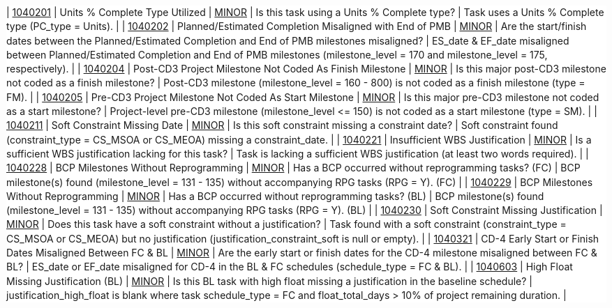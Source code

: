 | [1040201](/DIQs/DS04/1040201) | Units % Complete Type Utilized                                               | [MINOR](/DIQs/minor)       | Is this task using a Units % Complete type?                                                                                                 | Task uses a Units % Complete type (PC_type = Units).                                                                                                                                                                                        |
| [1040202](/DIQs/DS04/1040202) | Planned/Estimated Completion Misaligned with End of PMB                      | [MINOR](/DIQs/minor)       | Are the start/finish dates between the Planned/Estimated Completion and End of PMB milestones misaligned?                                   | ES_date & EF_date misaligned between Planned/Estimated Completion and End of PMB milestones (milestone_level = 170 and milestone_level = 175, respectively).                                                                                |
| [1040204](/DIQs/DS04/1040204) | Post-CD3 Project Milestone Not Coded As Finish Milestone                     | [MINOR](/DIQs/minor)       | Is this major post-CD3 milestone not coded as a finish milestone?                                                                           | Post-CD3 milestone (milestone_level = 160 - 800) is not coded as a finish milestone (type = FM).                                                                                                                                            |
| [1040205](/DIQs/DS04/1040205) | Pre-CD3 Project Milestone Not Coded As Start Milestone                       | [MINOR](/DIQs/minor)       | Is this major pre-CD3 milestone not coded as a start milestone?                                                                             | Project-level pre-CD3 milestone (milestone_level <= 150) is not coded as a start milestone (type = SM).                                                                                                                                     |
| [1040211](/DIQs/DS04/1040211) | Soft Constraint Missing Date                                                 | [MINOR](/DIQs/minor)       | Is this soft constraint missing a constraint date?                                                                                          | Soft constraint found (constraint_type = CS_MSOA or CS_MEOA) missing a constraint_date.                                                                                                                                                     |
| [1040221](/DIQs/DS04/1040221) | Insufficient WBS Justification                                               | [MINOR](/DIQs/minor)       | Is a sufficient WBS justification lacking for this task?                                                                                    | Task is lacking a sufficient WBS justification (at least two words required).                                                                                                                                                               |
| [1040228](/DIQs/DS04/1040228) | BCP Milestones Without Reprogramming                                         | [MINOR](/DIQs/minor)       | Has a BCP occurred without reprogramming tasks? (FC)                                                                                        | BCP milestone(s) found (milestone_level = 131 - 135) without accompanying RPG tasks (RPG = Y). (FC)                                                                                                                                         |
| [1040229](/DIQs/DS04/1040229) | BCP Milestones Without Reprogramming                                         | [MINOR](/DIQs/minor)       | Has a BCP occurred without reprogramming tasks? (BL)                                                                                        | BCP milestone(s) found (milestone_level = 131 - 135) without accompanying RPG tasks (RPG = Y). (BL)                                                                                                                                         |
| [1040230](/DIQs/DS04/1040230) | Soft Constraint Missing Justification                                        | [MINOR](/DIQs/minor)       | Does this task have a soft constraint without a justification?                                                                              | Task found with a soft constraint (constraint_type = CS_MSOA or CS_MEOA) but no justification (justification_constraint_soft is null or empty).                                                                                             |
| [1040321](/DIQs/DS04/1040321) | CD-4 Early Start or Finish Dates Misaligned Between FC & BL                  | [MINOR](/DIQs/minor)       | Are the early start or finish dates for the CD-4 milestone misaligned between FC & BL?                                                      | ES_date or EF_date misaligned for CD-4 in the BL & FC schedules (schedule_type = FC & BL).                                                                                                                                                  |
| [1040603](/DIQs/DS04/1040603) | High Float Missing Justification (BL)                                        | [MINOR](/DIQs/minor)       | Is this BL task with high float missing a justification in the baseline schedule?                                                           | justification_high_float is blank where task schedule_type = FC and float_total_days > 10% of project remaining duration.                                                                                                                   |